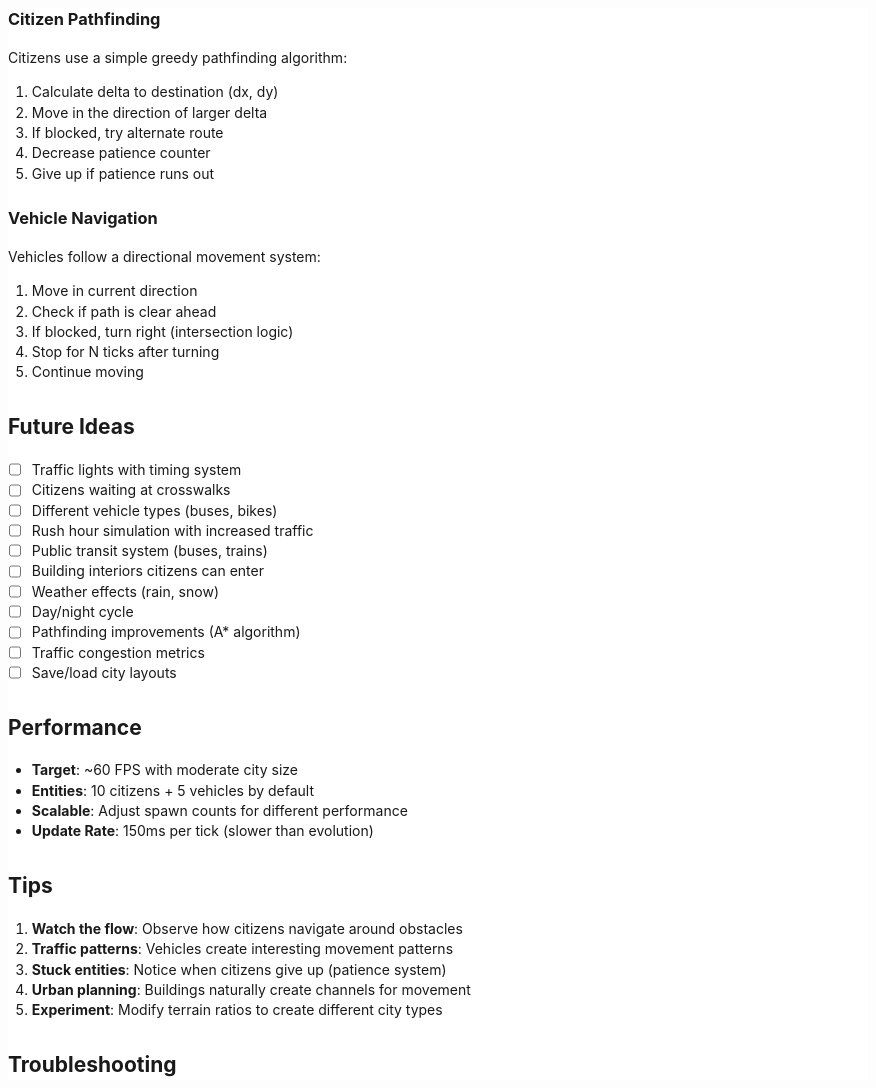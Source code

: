 ### Citizen Pathfinding

Citizens use a simple greedy pathfinding algorithm:

1. Calculate delta to destination (dx, dy)
2. Move in the direction of larger delta
3. If blocked, try alternate route
4. Decrease patience counter
5. Give up if patience runs out

### Vehicle Navigation

Vehicles follow a directional movement system:

1. Move in current direction
2. Check if path is clear ahead
3. If blocked, turn right (intersection logic)
4. Stop for N ticks after turning
5. Continue moving

## Future Ideas

- [ ] Traffic lights with timing system
- [ ] Citizens waiting at crosswalks
- [ ] Different vehicle types (buses, bikes)
- [ ] Rush hour simulation with increased traffic
- [ ] Public transit system (buses, trains)
- [ ] Building interiors citizens can enter
- [ ] Weather effects (rain, snow)
- [ ] Day/night cycle
- [ ] Pathfinding improvements (A* algorithm)
- [ ] Traffic congestion metrics
- [ ] Save/load city layouts

## Performance

- **Target**: ~60 FPS with moderate city size
- **Entities**: 10 citizens + 5 vehicles by default
- **Scalable**: Adjust spawn counts for different performance
- **Update Rate**: 150ms per tick (slower than evolution)

## Tips

1. **Watch the flow**: Observe how citizens navigate around obstacles
2. **Traffic patterns**: Vehicles create interesting movement patterns
3. **Stuck entities**: Notice when citizens give up (patience system)
4. **Urban planning**: Buildings naturally create channels for movement
5. **Experiment**: Modify terrain ratios to create different city types

## Troubleshooting
